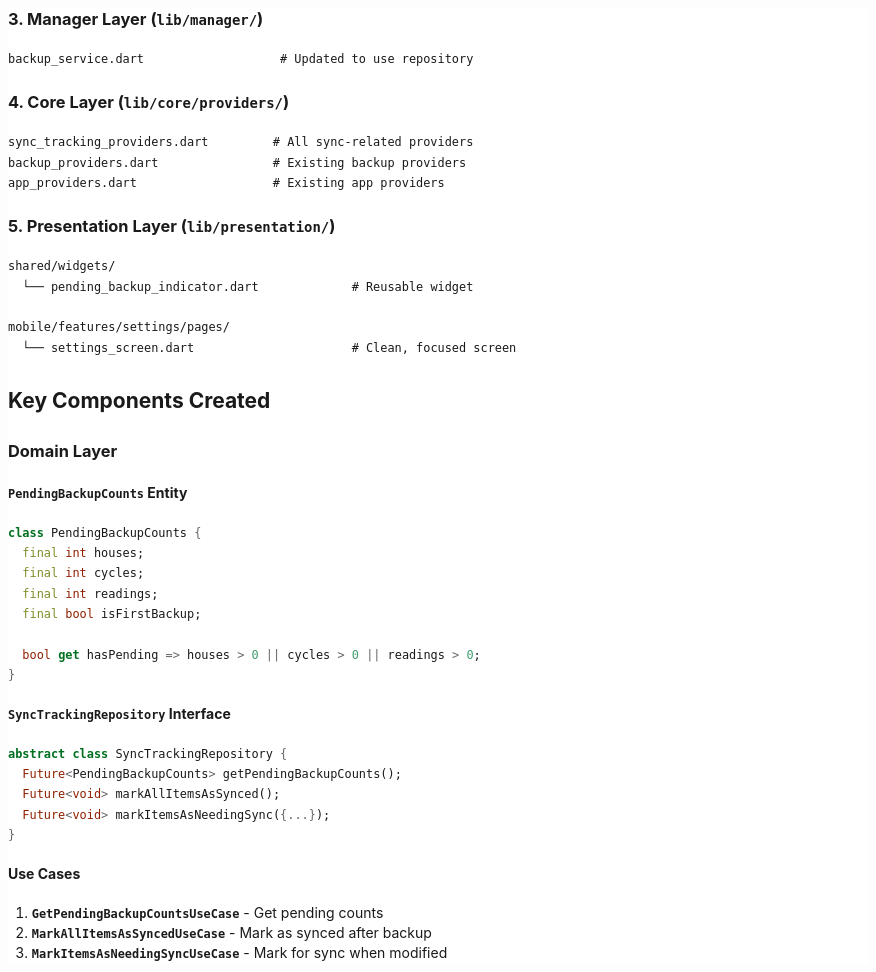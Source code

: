 ### 3. **Manager Layer** (`lib/manager/`)

```
backup_service.dart                   # Updated to use repository
```

### 4. **Core Layer** (`lib/core/providers/`)

```
sync_tracking_providers.dart         # All sync-related providers
backup_providers.dart                # Existing backup providers
app_providers.dart                   # Existing app providers
```

### 5. **Presentation Layer** (`lib/presentation/`)

```
shared/widgets/
  └── pending_backup_indicator.dart             # Reusable widget

mobile/features/settings/pages/
  └── settings_screen.dart                      # Clean, focused screen
```

## Key Components Created

### Domain Layer

#### `PendingBackupCounts` Entity

```dart
class PendingBackupCounts {
  final int houses;
  final int cycles;
  final int readings;
  final bool isFirstBackup;

  bool get hasPending => houses > 0 || cycles > 0 || readings > 0;
}
```

#### `SyncTrackingRepository` Interface

```dart
abstract class SyncTrackingRepository {
  Future<PendingBackupCounts> getPendingBackupCounts();
  Future<void> markAllItemsAsSynced();
  Future<void> markItemsAsNeedingSync({...});
}
```

#### Use Cases

1. **`GetPendingBackupCountsUseCase`** - Get pending counts
2. **`MarkAllItemsAsSyncedUseCase`** - Mark as synced after backup
3. **`MarkItemsAsNeedingSyncUseCase`** - Mark for sync when modified

